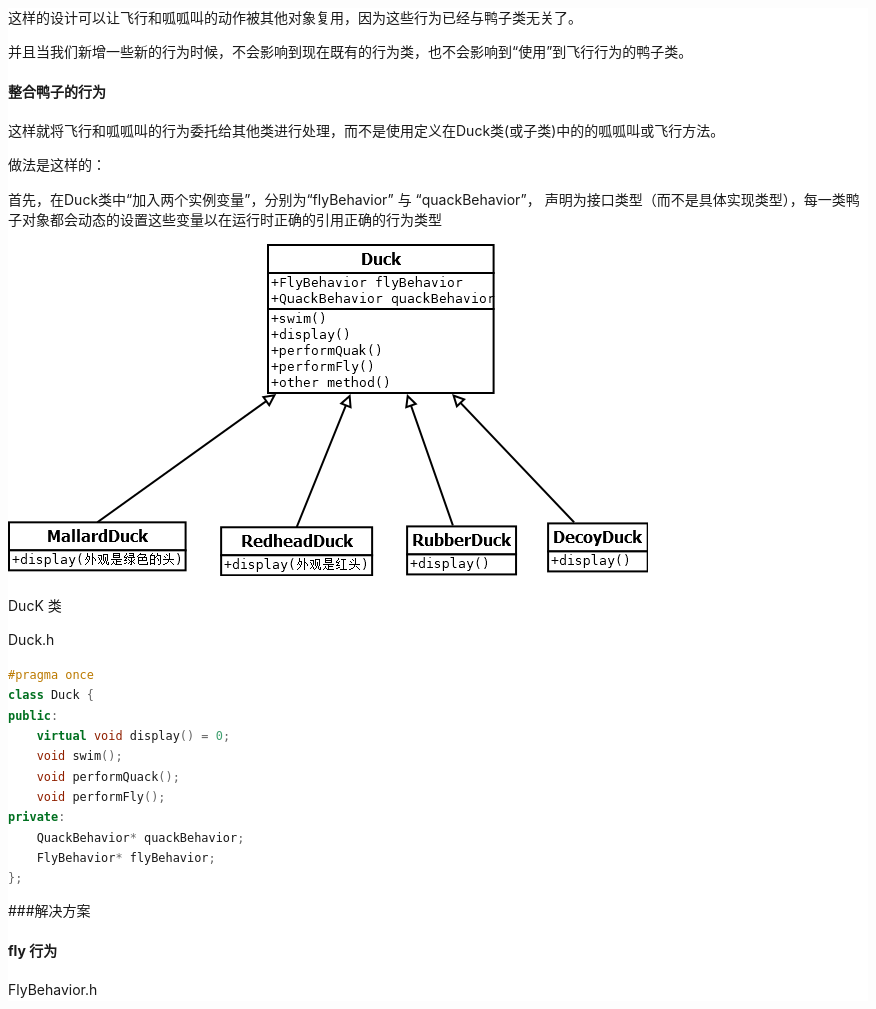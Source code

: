 这样的设计可以让飞行和呱呱叫的动作被其他对象复用，因为这些行为已经与鸭子类无关了。

并且当我们新增一些新的行为时候，不会影响到现在既有的行为类，也不会影响到“使用”到飞行行为的鸭子类。

#### 整合鸭子的行为

这样就将飞行和呱呱叫的行为委托给其他类进行处理，而不是使用定义在Duck类(或子类)中的的呱呱叫或飞行方法。

做法是这样的：

首先，在Duck类中“加入两个实例变量”，分别为“flyBehavior” 与 “quackBehavior”， 声明为接口类型（而不是具体实现类型），每一类鸭子对象都会动态的设置这些变量以在运行时正确的引用正确的行为类型

![DuckUML](DesignPattern\DuckUML.png)

DucK 类

Duck.h

```c++
#pragma once
class Duck {
public:
	virtual void display() = 0;
	void swim();
	void performQuack();
	void performFly();
private:
	QuackBehavior* quackBehavior;
	FlyBehavior* flyBehavior;
};
```



###解决方案

#### fly 行为

FlyBehavior.h
